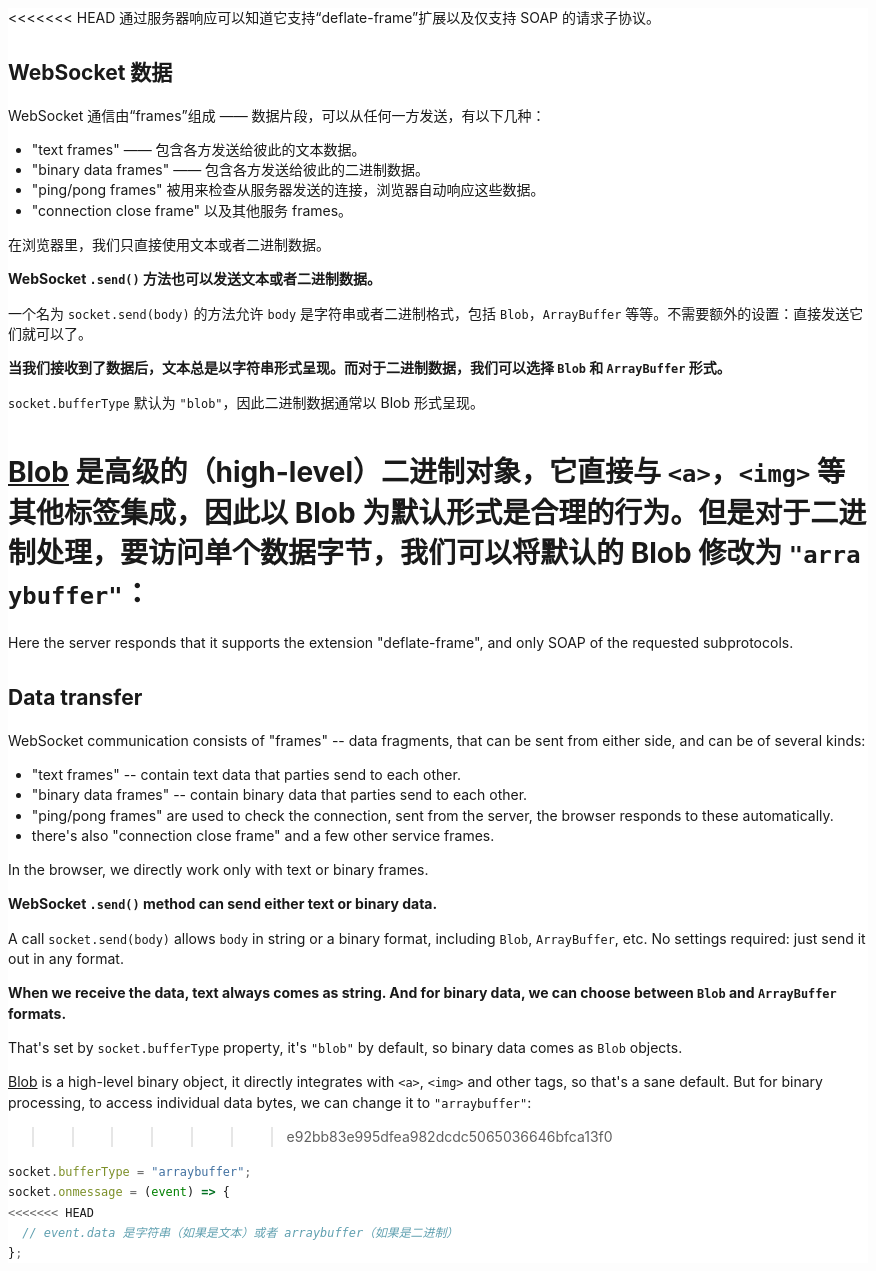 <<<<<<< HEAD
通过服务器响应可以知道它支持“deflate-frame”扩展以及仅支持 SOAP 的请求子协议。

## WebSocket 数据

WebSocket 通信由“frames”组成 —— 数据片段，可以从任何一方发送，有以下几种：

- "text frames" —— 包含各方发送给彼此的文本数据。
- "binary data frames" —— 包含各方发送给彼此的二进制数据。
- "ping/pong frames" 被用来检查从服务器发送的连接，浏览器自动响应这些数据。
- "connection close frame" 以及其他服务 frames。

在浏览器里，我们只直接使用文本或者二进制数据。

**WebSocket `.send()` 方法也可以发送文本或者二进制数据。**

一个名为 `socket.send(body)` 的方法允许 `body` 是字符串或者二进制格式，包括 `Blob`，`ArrayBuffer` 等等。不需要额外的设置：直接发送它们就可以了。

**当我们接收到了数据后，文本总是以字符串形式呈现。而对于二进制数据，我们可以选择 `Blob` 和 `ArrayBuffer` 形式。**

`socket.bufferType` 默认为 `"blob"`，因此二进制数据通常以 Blob 形式呈现。

[Blob](info:blob) 是高级的（high-level）二进制对象，它直接与 `<a>`，`<img>` 等其他标签集成，因此以 Blob 为默认形式是合理的行为。但是对于二进制处理，要访问单个数据字节，我们可以将默认的 Blob 修改为 `"arraybuffer"`：
=======
Here the server responds that it supports the extension "deflate-frame", and only SOAP of the requested subprotocols.

## Data transfer

WebSocket communication consists of "frames" -- data fragments, that can be sent from either side, and can be of several kinds:

- "text frames" -- contain text data that parties send to each other.
- "binary data frames" -- contain binary data that parties send to each other.
- "ping/pong frames" are used to check the connection, sent from the server, the browser responds to these automatically.
- there's also "connection close frame" and a few other service frames.

In the browser, we directly work only with text or binary frames.

**WebSocket `.send()` method can send either text or binary data.**

A call `socket.send(body)` allows `body` in string or a binary format, including `Blob`, `ArrayBuffer`, etc. No settings required: just send it out in any format.

**When we receive the data, text always comes as string. And for binary data, we can choose between `Blob` and `ArrayBuffer` formats.**

That's set by `socket.bufferType` property, it's `"blob"` by default, so binary data comes as `Blob` objects.

[Blob](info:blob) is a high-level binary object, it directly integrates with `<a>`, `<img>` and other tags, so that's a sane default. But for binary processing, to access individual data bytes, we can change it to `"arraybuffer"`:
>>>>>>> e92bb83e995dfea982dcdc5065036646bfca13f0

```js
socket.bufferType = "arraybuffer";
socket.onmessage = (event) => {
<<<<<<< HEAD
  // event.data 是字符串（如果是文本）或者 arraybuffer（如果是二进制）
};
```
